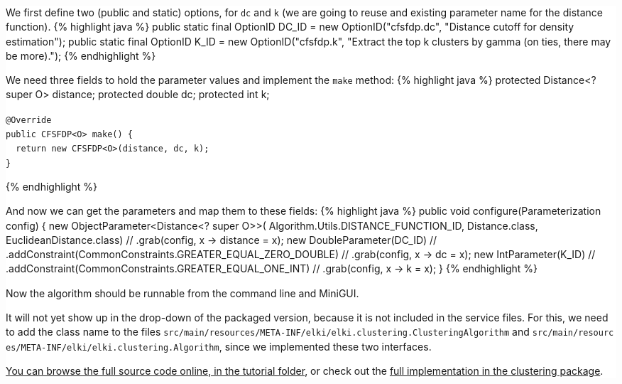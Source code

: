 We first define two (public and static) options, for `dc` and `k`
(we are going to reuse and existing parameter name for the distance function).
{% highlight java %}
    public static final OptionID DC_ID = new OptionID("cfsfdp.dc",
        "Distance cutoff for density estimation");
    public static final OptionID K_ID = new OptionID("cfsfdp.k",
        "Extract the top k clusters by gamma (on ties, there may be more).");
{% endhighlight %}

We need three fields to hold the parameter values and implement the
`make` method:
{% highlight java %}
    protected Distance<? super O> distance;
    protected double dc;
    protected int k;

    @Override
    public CFSFDP<O> make() {
      return new CFSFDP<O>(distance, dc, k);
    }
{% endhighlight %}

And now we can get the parameters and map them to these fields:
{% highlight java %}
    public void configure(Parameterization config) {
      new ObjectParameter<Distance<? super O>>(
              Algorithm.Utils.DISTANCE_FUNCTION_ID,
              Distance.class, EuclideanDistance.class) //
          .grab(config, x -> distance = x);
      new DoubleParameter(DC_ID) //
          .addConstraint(CommonConstraints.GREATER_EQUAL_ZERO_DOUBLE) //
          .grab(config, x -> dc = x);
      new IntParameter(K_ID) //
          .addConstraint(CommonConstraints.GREATER_EQUAL_ONE_INT) //
          .grab(config, x -> k = x);
    }
{% endhighlight %}

Now the algorithm should be runnable from the command line and MiniGUI.

It will not yet show up in the drop-down of the packaged version, because it is not included
in the service files. For this, we need to add the class name to the files
`src/main/resources/META-INF/elki/elki.clustering.ClusteringAlgorithm` and
`src/main/resources/META-INF/elki/elki.clustering.Algorithm`, since we implemented these
two interfaces.

[You can browse the full source code online, in the tutorial folder](https://github.com/elki-project/elki/blob/master/addons/tutorial/src/main/java/tutorial/clustering/CFSFDP.java),
or check out the
[full implementation in the clustering package](https://github.com/elki-project/elki/blob/master/elki-clustering/src/main/java/elki/clustering/CFSFDP.java).

